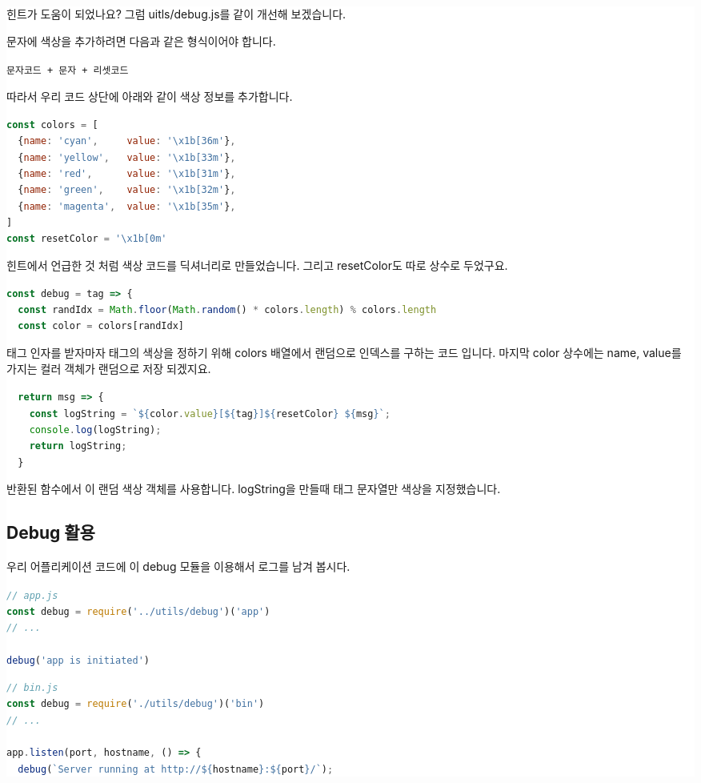 힌트가 도움이 되었나요? 그럼 uitls/debug.js를 같이 개선해 보겠습니다.

문자에 색상을 추가하려면 다음과 같은 형식이어야 합니다.

```
문자코드 + 문자 + 리셋코드
```

따라서 우리 코드 상단에 아래와 같이 색상 정보를 추가합니다.

```js
const colors = [
  {name: 'cyan',     value: '\x1b[36m'},
  {name: 'yellow',   value: '\x1b[33m'},
  {name: 'red',      value: '\x1b[31m'},
  {name: 'green',    value: '\x1b[32m'},
  {name: 'magenta',  value: '\x1b[35m'},
]
const resetColor = '\x1b[0m'
```

힌트에서 언급한 것 처럼 색상 코드를 딕셔너리로 만들었습니다. 
그리고 resetColor도 따로 상수로 두었구요. 

```js
const debug = tag => {
  const randIdx = Math.floor(Math.random() * colors.length) % colors.length
  const color = colors[randIdx]
```

태그 인자를 받자마자 태그의 색상을 정하기 위해 colors 배열에서 랜덤으로 인덱스를 구하는 코드 입니다.
마지막 color 상수에는 name, value를 가지는 컬러 객체가 랜덤으로 저장 되겠지요. 

```js
  return msg => {
    const logString = `${color.value}[${tag}]${resetColor} ${msg}`;
    console.log(logString);
    return logString;
  }
```

반환된 함수에서 이 랜덤 색상 객체를 사용합니다.
logString을 만들때 태그 문자열만 색상을 지정했습니다. 

## Debug 활용 

우리 어플리케이션 코드에 이 debug 모듈을 이용해서 로그를 남겨 봅시다. 

```js
// app.js
const debug = require('../utils/debug')('app')
// ...

debug('app is initiated')
```

```js
// bin.js
const debug = require('./utils/debug')('bin')
// ...

app.listen(port, hostname, () => {
  debug(`Server running at http://${hostname}:${port}/`);
```
